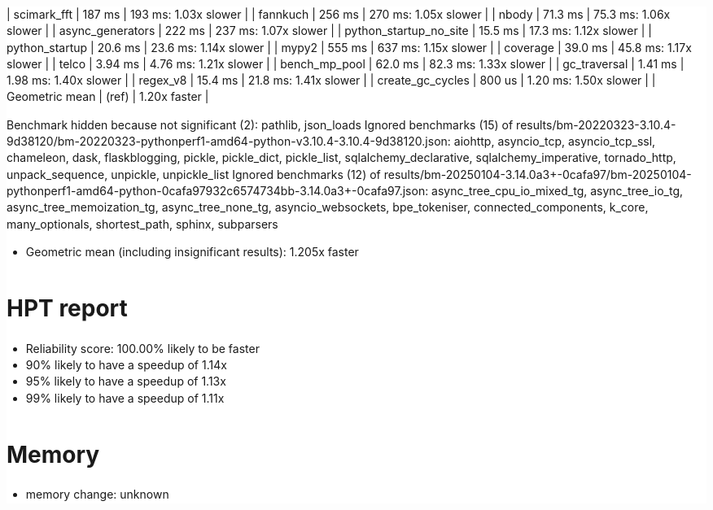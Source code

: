 | scimark_fft              | 187 ms                                                      | 193 ms: 1.03x slower                                                        |
| fannkuch                 | 256 ms                                                      | 270 ms: 1.05x slower                                                        |
| nbody                    | 71.3 ms                                                     | 75.3 ms: 1.06x slower                                                       |
| async_generators         | 222 ms                                                      | 237 ms: 1.07x slower                                                        |
| python_startup_no_site   | 15.5 ms                                                     | 17.3 ms: 1.12x slower                                                       |
| python_startup           | 20.6 ms                                                     | 23.6 ms: 1.14x slower                                                       |
| mypy2                    | 555 ms                                                      | 637 ms: 1.15x slower                                                        |
| coverage                 | 39.0 ms                                                     | 45.8 ms: 1.17x slower                                                       |
| telco                    | 3.94 ms                                                     | 4.76 ms: 1.21x slower                                                       |
| bench_mp_pool            | 62.0 ms                                                     | 82.3 ms: 1.33x slower                                                       |
| gc_traversal             | 1.41 ms                                                     | 1.98 ms: 1.40x slower                                                       |
| regex_v8                 | 15.4 ms                                                     | 21.8 ms: 1.41x slower                                                       |
| create_gc_cycles         | 800 us                                                      | 1.20 ms: 1.50x slower                                                       |
| Geometric mean           | (ref)                                                       | 1.20x faster                                                                |

Benchmark hidden because not significant (2): pathlib, json_loads
Ignored benchmarks (15) of results/bm-20220323-3.10.4-9d38120/bm-20220323-pythonperf1-amd64-python-v3.10.4-3.10.4-9d38120.json: aiohttp, asyncio_tcp, asyncio_tcp_ssl, chameleon, dask, flaskblogging, pickle, pickle_dict, pickle_list, sqlalchemy_declarative, sqlalchemy_imperative, tornado_http, unpack_sequence, unpickle, unpickle_list
Ignored benchmarks (12) of results/bm-20250104-3.14.0a3+-0cafa97/bm-20250104-pythonperf1-amd64-python-0cafa97932c6574734bb-3.14.0a3+-0cafa97.json: async_tree_cpu_io_mixed_tg, async_tree_io_tg, async_tree_memoization_tg, async_tree_none_tg, asyncio_websockets, bpe_tokeniser, connected_components, k_core, many_optionals, shortest_path, sphinx, subparsers

- Geometric mean (including insignificant results): 1.205x faster

# HPT report

- Reliability score: 100.00% likely to be faster
- 90% likely to have a speedup of 1.14x
- 95% likely to have a speedup of 1.13x
- 99% likely to have a speedup of 1.11x

# Memory
- memory change: unknown